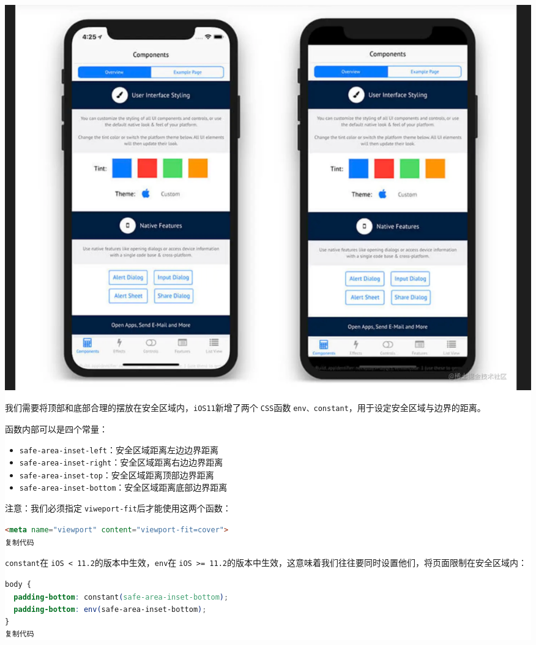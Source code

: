 ![1677155148704](image/各种基础概念/1677155148704.png)

我们需要将顶部和底部合理的摆放在安全区域内，`iOS11`新增了两个 `CSS`函数 `env、constant`，用于设定安全区域与边界的距离。

函数内部可以是四个常量：

* `safe-area-inset-left`：安全区域距离左边边界距离
* `safe-area-inset-right`：安全区域距离右边边界距离
* `safe-area-inset-top`：安全区域距离顶部边界距离
* `safe-area-inset-bottom`：安全区域距离底部边界距离

注意：我们必须指定 `viweport-fit`后才能使用这两个函数：

```html
<meta name="viewport" content="viewport-fit=cover">
复制代码
```

`constant`在 `iOS < 11.2`的版本中生效，`env`在 `iOS >= 11.2`的版本中生效，这意味着我们往往要同时设置他们，将页面限制在安全区域内：

```css
body {
  padding-bottom: constant(safe-area-inset-bottom);
  padding-bottom: env(safe-area-inset-bottom);
}
复制代码
```
